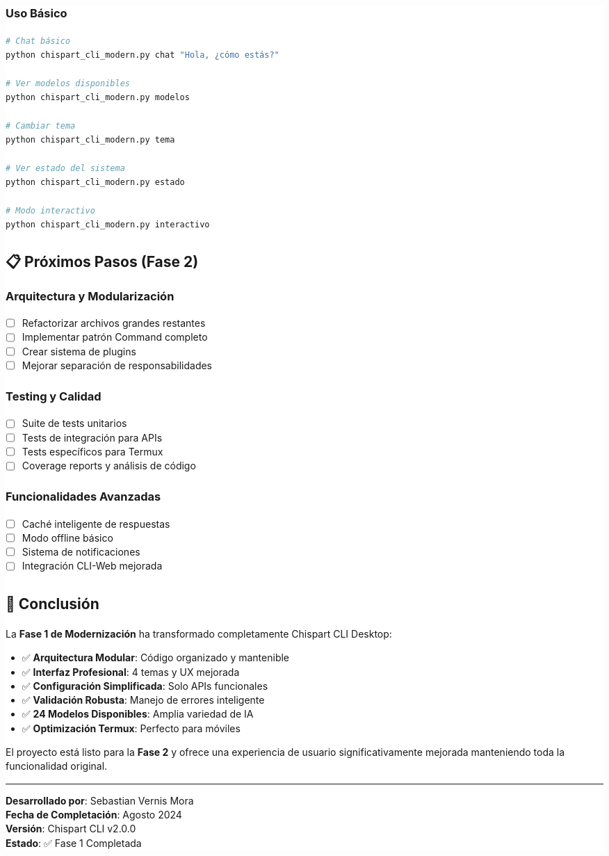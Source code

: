 ### **Uso Básico**
```bash
# Chat básico
python chispart_cli_modern.py chat "Hola, ¿cómo estás?"

# Ver modelos disponibles
python chispart_cli_modern.py modelos

# Cambiar tema
python chispart_cli_modern.py tema

# Ver estado del sistema
python chispart_cli_modern.py estado

# Modo interactivo
python chispart_cli_modern.py interactivo
```

## 📋 Próximos Pasos (Fase 2)

### **Arquitectura y Modularización**
- [ ] Refactorizar archivos grandes restantes
- [ ] Implementar patrón Command completo
- [ ] Crear sistema de plugins
- [ ] Mejorar separación de responsabilidades

### **Testing y Calidad**
- [ ] Suite de tests unitarios
- [ ] Tests de integración para APIs
- [ ] Tests específicos para Termux
- [ ] Coverage reports y análisis de código

### **Funcionalidades Avanzadas**
- [ ] Caché inteligente de respuestas
- [ ] Modo offline básico
- [ ] Sistema de notificaciones
- [ ] Integración CLI-Web mejorada

## 🎉 Conclusión

La **Fase 1 de Modernización** ha transformado completamente Chispart CLI Desktop:

- ✅ **Arquitectura Modular**: Código organizado y mantenible
- ✅ **Interfaz Profesional**: 4 temas y UX mejorada
- ✅ **Configuración Simplificada**: Solo APIs funcionales
- ✅ **Validación Robusta**: Manejo de errores inteligente
- ✅ **24 Modelos Disponibles**: Amplia variedad de IA
- ✅ **Optimización Termux**: Perfecto para móviles

El proyecto está listo para la **Fase 2** y ofrece una experiencia de usuario significativamente mejorada manteniendo toda la funcionalidad original.

---

**Desarrollado por**: Sebastian Vernis Mora  
**Fecha de Completación**: Agosto 2024  
**Versión**: Chispart CLI v2.0.0  
**Estado**: ✅ Fase 1 Completada
